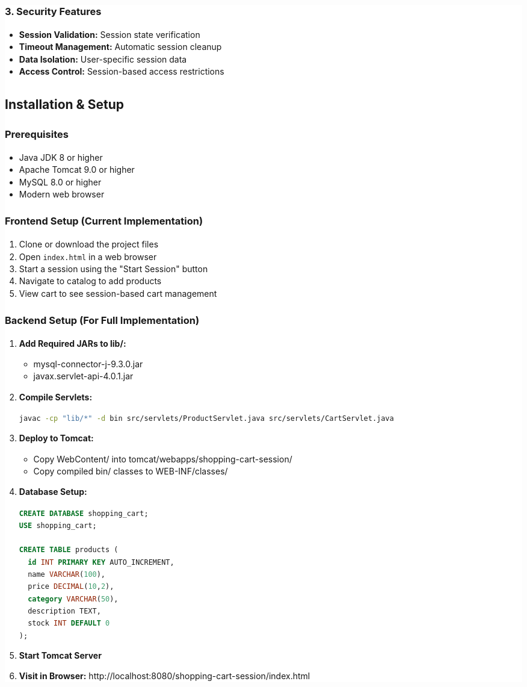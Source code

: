 ### 3. Security Features
- **Session Validation:** Session state verification
- **Timeout Management:** Automatic session cleanup
- **Data Isolation:** User-specific session data
- **Access Control:** Session-based access restrictions

## Installation & Setup

### Prerequisites
- Java JDK 8 or higher
- Apache Tomcat 9.0 or higher
- MySQL 8.0 or higher
- Modern web browser

### Frontend Setup (Current Implementation)
1. Clone or download the project files
2. Open `index.html` in a web browser
3. Start a session using the "Start Session" button
4. Navigate to catalog to add products
5. View cart to see session-based cart management

### Backend Setup (For Full Implementation)
1. **Add Required JARs to lib/:**
   - mysql-connector-j-9.3.0.jar
   - javax.servlet-api-4.0.1.jar

2. **Compile Servlets:**
   ```bash
   javac -cp "lib/*" -d bin src/servlets/ProductServlet.java src/servlets/CartServlet.java
   ```

3. **Deploy to Tomcat:**
   - Copy WebContent/ into tomcat/webapps/shopping-cart-session/
   - Copy compiled bin/ classes to WEB-INF/classes/

4. **Database Setup:**
   ```sql
   CREATE DATABASE shopping_cart;
   USE shopping_cart;
   
   CREATE TABLE products (
     id INT PRIMARY KEY AUTO_INCREMENT,
     name VARCHAR(100),
     price DECIMAL(10,2),
     category VARCHAR(50),
     description TEXT,
     stock INT DEFAULT 0
   );
   ```

5. **Start Tomcat Server**
6. **Visit in Browser:** http://localhost:8080/shopping-cart-session/index.html
